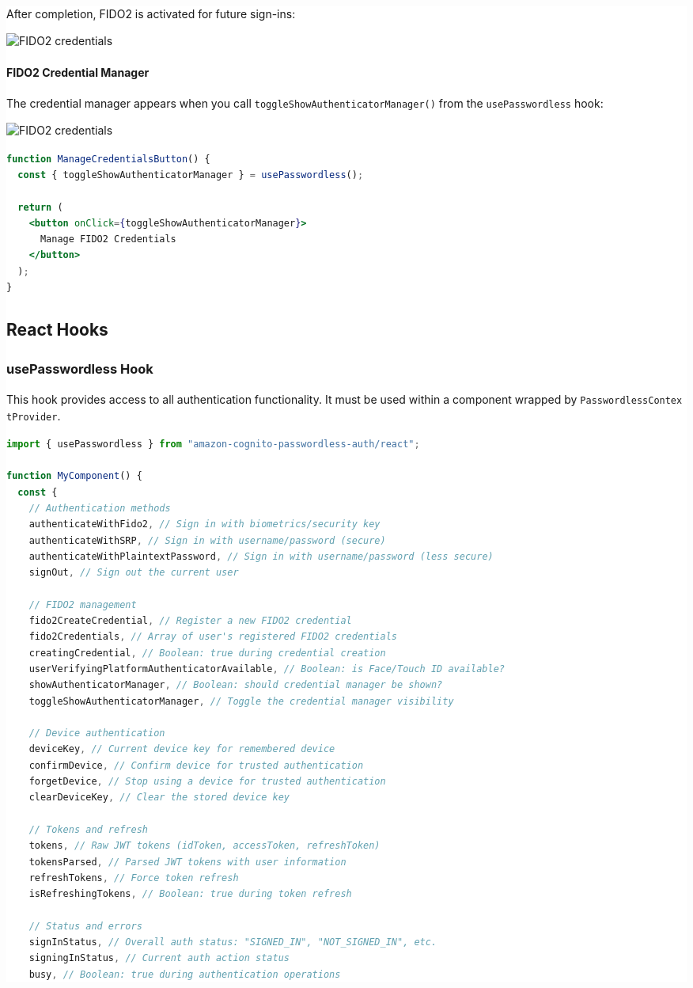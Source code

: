 After completion, FIDO2 is activated for future sign-ins:

<img src="../../drawings/fido2-activated-screenshot.png" alt="FIDO2 credentials" width="250px" />

#### FIDO2 Credential Manager

The credential manager appears when you call `toggleShowAuthenticatorManager()` from the `usePasswordless` hook:

<img src="../../drawings/fido2-authenticators-screenshot.png" alt="FIDO2 credentials" width="500px" />

```jsx
function ManageCredentialsButton() {
  const { toggleShowAuthenticatorManager } = usePasswordless();

  return (
    <button onClick={toggleShowAuthenticatorManager}>
      Manage FIDO2 Credentials
    </button>
  );
}
```

## React Hooks

### usePasswordless Hook

This hook provides access to all authentication functionality. It must be used within a component wrapped by `PasswordlessContextProvider`.

```jsx
import { usePasswordless } from "amazon-cognito-passwordless-auth/react";

function MyComponent() {
  const {
    // Authentication methods
    authenticateWithFido2, // Sign in with biometrics/security key
    authenticateWithSRP, // Sign in with username/password (secure)
    authenticateWithPlaintextPassword, // Sign in with username/password (less secure)
    signOut, // Sign out the current user

    // FIDO2 management
    fido2CreateCredential, // Register a new FIDO2 credential
    fido2Credentials, // Array of user's registered FIDO2 credentials
    creatingCredential, // Boolean: true during credential creation
    userVerifyingPlatformAuthenticatorAvailable, // Boolean: is Face/Touch ID available?
    showAuthenticatorManager, // Boolean: should credential manager be shown?
    toggleShowAuthenticatorManager, // Toggle the credential manager visibility

    // Device authentication
    deviceKey, // Current device key for remembered device
    confirmDevice, // Confirm device for trusted authentication
    forgetDevice, // Stop using a device for trusted authentication
    clearDeviceKey, // Clear the stored device key

    // Tokens and refresh
    tokens, // Raw JWT tokens (idToken, accessToken, refreshToken)
    tokensParsed, // Parsed JWT tokens with user information
    refreshTokens, // Force token refresh
    isRefreshingTokens, // Boolean: true during token refresh

    // Status and errors
    signInStatus, // Overall auth status: "SIGNED_IN", "NOT_SIGNED_IN", etc.
    signingInStatus, // Current auth action status
    busy, // Boolean: true during authentication operations
```